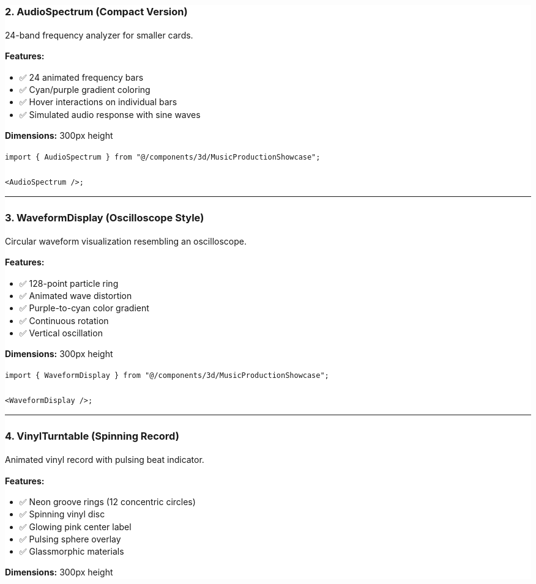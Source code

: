 
### 2. **AudioSpectrum** (Compact Version)

24-band frequency analyzer for smaller cards.

**Features:**

- ✅ 24 animated frequency bars
- ✅ Cyan/purple gradient coloring
- ✅ Hover interactions on individual bars
- ✅ Simulated audio response with sine waves

**Dimensions:** 300px height

```tsx
import { AudioSpectrum } from "@/components/3d/MusicProductionShowcase";

<AudioSpectrum />;
```

---

### 3. **WaveformDisplay** (Oscilloscope Style)

Circular waveform visualization resembling an oscilloscope.

**Features:**

- ✅ 128-point particle ring
- ✅ Animated wave distortion
- ✅ Purple-to-cyan color gradient
- ✅ Continuous rotation
- ✅ Vertical oscillation

**Dimensions:** 300px height

```tsx
import { WaveformDisplay } from "@/components/3d/MusicProductionShowcase";

<WaveformDisplay />;
```

---

### 4. **VinylTurntable** (Spinning Record)

Animated vinyl record with pulsing beat indicator.

**Features:**

- ✅ Neon groove rings (12 concentric circles)
- ✅ Spinning vinyl disc
- ✅ Glowing pink center label
- ✅ Pulsing sphere overlay
- ✅ Glassmorphic materials

**Dimensions:** 300px height
